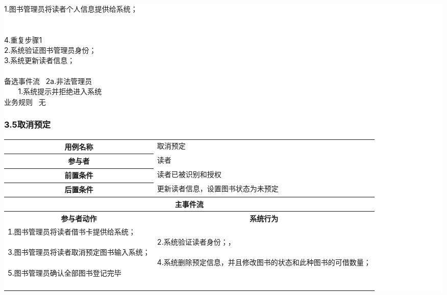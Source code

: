 </tr>
<tr>
<td>1.图书管理员将读者个人信息提供给系统；<br>
<br><br>
4.重复步骤1</td>
<td><br>2.系统验证图书管理员身份；<br>
3.系统更新读者信息；<br><br>
</td>
</tr>
<tr>
<th colspan=2>备选事件流</th>
</tr>
<tr>
<td colspan=2>
&nbsp;&nbsp;2a.非法管理员<br>
&nbsp;&nbsp;&nbsp;&nbsp;&nbsp;&nbsp;&nbsp;1.系统提示并拒绝进入系统<br>
</td>
<tr>
<tr>
<th colspan=2>业务规则</th>
</tr>
<tr>
<td colspan=2>
&nbsp;&nbsp;无<br>
</td>
</table>



<h3>3.5取消预定</h3>

<table>
<tr>
<th>用例名称</th>
<td>取消预定</td>
</tr>
<tr>
<th>参与者</th>
<td>读者</td>
</tr>
<tr>
<th>前置条件</th>
<td>读者已被识别和授权</td>
</tr>
<tr>
<th>后置条件</th>
<td>更新读者信息，设置图书状态为未预定</td>
</tr>
<tr>
<th colspan=2>主事件流</th>
</tr>
<tr>
<th>参与者动作</th>
<th>系统行为</th>
</tr>
<tr>
<td>1.图书管理员将读者借书卡提供给系统；<br>
<br>
3.图书管理员将读者取消预定图书输入系统；<br>
<br>
5.图书管理员确认全部图书登记完毕<br><br></td>
<td><br>2.系统验证读者身份；，<br><br>
4.系统删除预定信息，并且修改图书的状态和此种图书的可借数量；<br>
<br></td>
</tr>